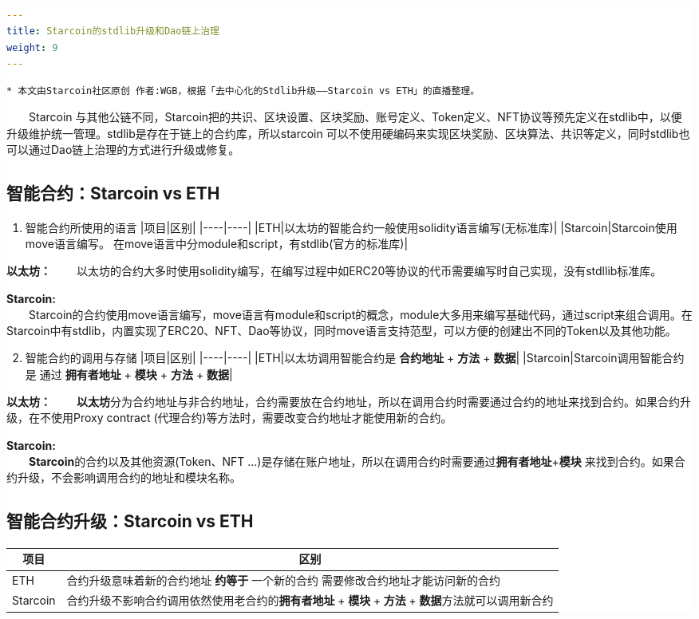 ```yaml
---
title: Starcoin的stdlib升级和Dao链上治理
weight: 9
---
```


```
* 本文由Starcoin社区原创 作者:WGB，根据「去中心化的Stdlib升级——Starcoin vs ETH」的直播整理。
```

&emsp;&emsp;Starcoin 与其他公链不同，Starcoin把的共识、区块设置、区块奖励、账号定义、Token定义、NFT协议等预先定义在stdlib中，以便升级维护统一管理。stdlib是存在于链上的合约库，所以starcoin 可以不使用硬编码来实现区块奖励、区块算法、共识等定义，同时stdlib也可以通过Dao链上治理的方式进行升级或修复。



## 智能合约：Starcoin vs ETH

1. 智能合约所使用的语言 
|项目|区别|
|----|----|
|ETH|以太坊的智能合约一般使用solidity语言编写(无标准库)|
|Starcoin|Starcoin使用move语言编写。 在move语言中分module和script，有stdlib(官方的标准库)|

**以太坊：**
&emsp;&emsp;以太坊的合约大多时使用solidity编写，在编写过程中如ERC20等协议的代币需要编写时自己实现，没有stdllib标准库。  

**Starcoin:**  
&emsp;&emsp;Starcoin的合约使用move语言编写，move语言有module和script的概念，module大多用来编写基础代码，通过script来组合调用。在Starcoin中有stdlib，内置实现了ERC20、NFT、Dao等协议，同时move语言支持范型，可以方便的创建出不同的Token以及其他功能。



2. 智能合约的调用与存储
|项目|区别|
|----|----|
|ETH|以太坊调用智能合约是 **合约地址** + **方法** + **数据**|
|Starcoin|Starcoin调用智能合约是 通过 **拥有者地址** + **模块** + **方法** + **数据**|

**以太坊：**
&emsp;&emsp;**以太坊**分为合约地址与非合约地址，合约需要放在合约地址，所以在调用合约时需要通过合约的地址来找到合约。如果合约升级，在不使用Proxy contract (代理合约)等方法时，需要改变合约地址才能使用新的合约。

**Starcoin:**    
&emsp;&emsp;**Starcoin**的合约以及其他资源(Token、NFT ...)是存储在账户地址，所以在调用合约时需要通过**拥有者地址**+**模块** 来找到合约。如果合约升级，不会影响调用合约的地址和模块名称。



## 智能合约升级：Starcoin vs ETH

|项目|区别|
|----|----|
|ETH|合约升级意味着新的合约地址 **约等于** 一个新的合约 需要修改合约地址才能访问新的合约|
|Starcoin|合约升级不影响合约调用依然使用老合约的**拥有者地址** + **模块** + **方法** + **数据**方法就可以调用新合约|
